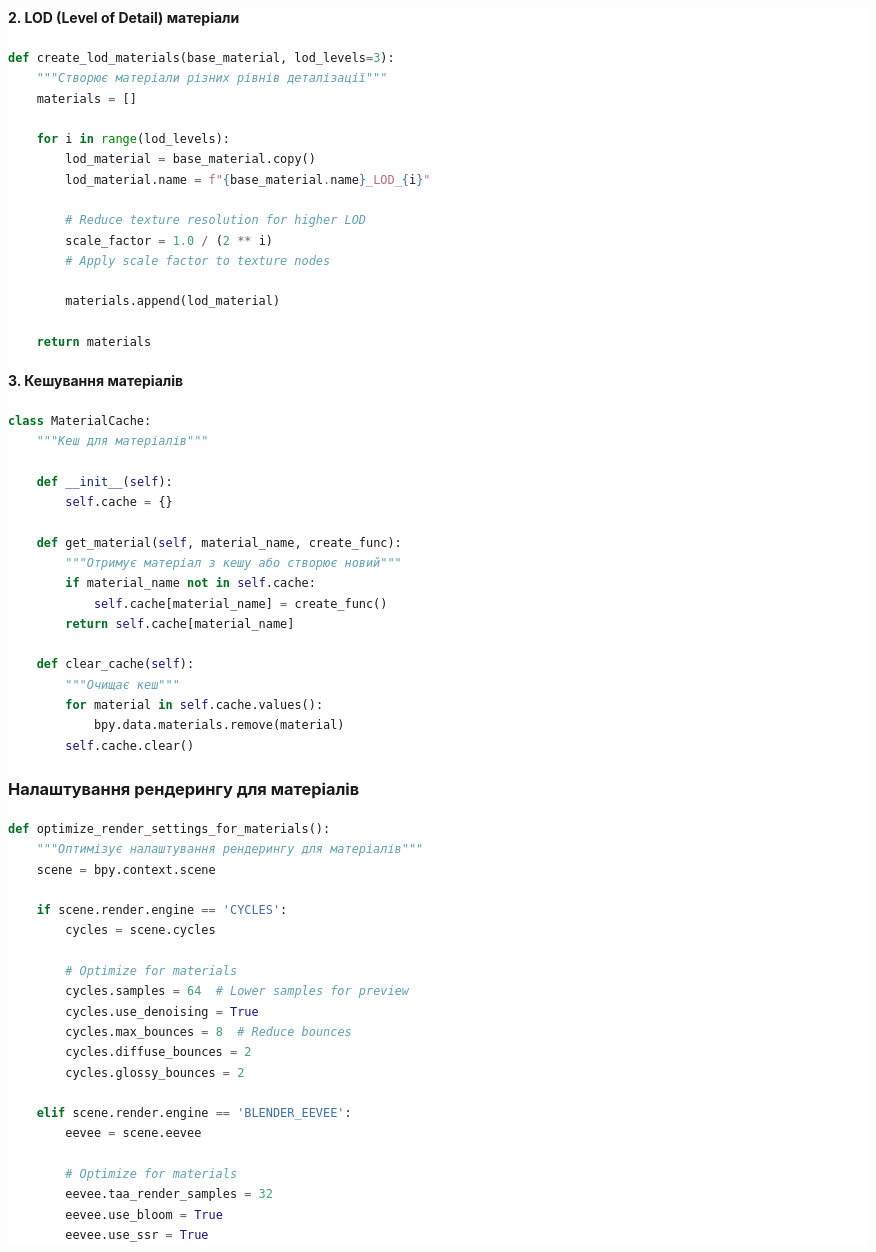 #### 2. LOD (Level of Detail) матеріали
```python
def create_lod_materials(base_material, lod_levels=3):
    """Створює матеріали різних рівнів деталізації"""
    materials = []
    
    for i in range(lod_levels):
        lod_material = base_material.copy()
        lod_material.name = f"{base_material.name}_LOD_{i}"
        
        # Reduce texture resolution for higher LOD
        scale_factor = 1.0 / (2 ** i)
        # Apply scale factor to texture nodes
        
        materials.append(lod_material)
    
    return materials
```

#### 3. Кешування матеріалів
```python
class MaterialCache:
    """Кеш для матеріалів"""
    
    def __init__(self):
        self.cache = {}
    
    def get_material(self, material_name, create_func):
        """Отримує матеріал з кешу або створює новий"""
        if material_name not in self.cache:
            self.cache[material_name] = create_func()
        return self.cache[material_name]
    
    def clear_cache(self):
        """Очищає кеш"""
        for material in self.cache.values():
            bpy.data.materials.remove(material)
        self.cache.clear()
```

### Налаштування рендерингу для матеріалів

```python
def optimize_render_settings_for_materials():
    """Оптимізує налаштування рендерингу для матеріалів"""
    scene = bpy.context.scene
    
    if scene.render.engine == 'CYCLES':
        cycles = scene.cycles
        
        # Optimize for materials
        cycles.samples = 64  # Lower samples for preview
        cycles.use_denoising = True
        cycles.max_bounces = 8  # Reduce bounces
        cycles.diffuse_bounces = 2
        cycles.glossy_bounces = 2
        
    elif scene.render.engine == 'BLENDER_EEVEE':
        eevee = scene.eevee
        
        # Optimize for materials
        eevee.taa_render_samples = 32
        eevee.use_bloom = True
        eevee.use_ssr = True
```